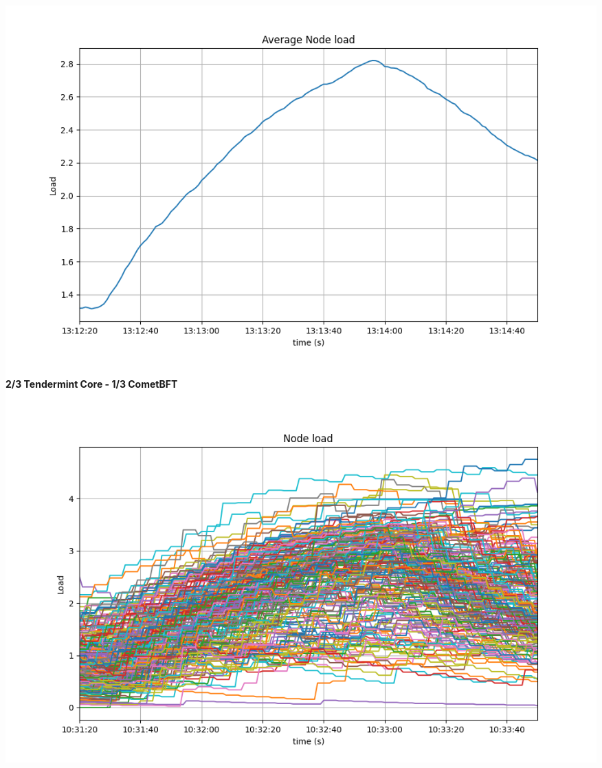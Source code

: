 ![average load1](img34/cmt2tm1/avg_cpu.png)

#### 2/3 Tendermint Core - 1/3 CometBFT

![load1](img34/v034_200node_tm2cmt1/cpu.png)
